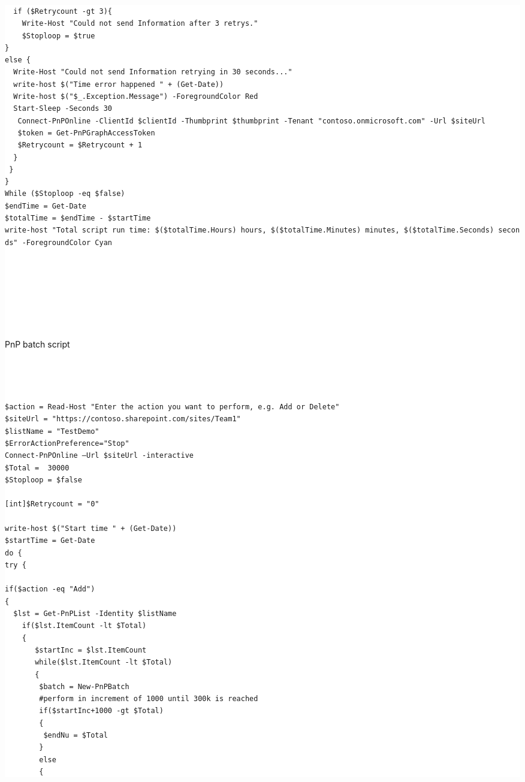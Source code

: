 ``` {.lia-code-sample .language-powershell}
  if ($Retrycount -gt 3){
    Write-Host "Could not send Information after 3 retrys."
    $Stoploop = $true
}
else {
  Write-Host "Could not send Information retrying in 30 seconds..."
  write-host $("Time error happened " + (Get-Date)) 
  Write-host $("$_.Exception.Message") -ForegroundColor Red
  Start-Sleep -Seconds 30
   Connect-PnPOnline -ClientId $clientId -Thumbprint $thumbprint -Tenant "contoso.onmicrosoft.com" -Url $siteUrl
   $token = Get-PnPGraphAccessToken
   $Retrycount = $Retrycount + 1
  }
 }
}
While ($Stoploop -eq $false) 
$endTime = Get-Date
$totalTime = $endTime - $startTime
write-host "Total script run time: $($totalTime.Hours) hours, $($totalTime.Minutes) minutes, $($totalTime.Seconds) seconds" -ForegroundColor Cyan
```

 

 

 

 

PnP batch script

 

 

``` {.lia-code-sample .language-powershell}
$action = Read-Host "Enter the action you want to perform, e.g. Add or Delete"
$siteUrl = "https://contoso.sharepoint.com/sites/Team1"
$listName = "TestDemo" 
$ErrorActionPreference="Stop"
Connect-PnPOnline –Url $siteUrl -interactive
$Total =  30000
$Stoploop = $false

[int]$Retrycount = "0"

write-host $("Start time " + (Get-Date))
$startTime = Get-Date
do {
try {

if($action -eq "Add")
{   
  $lst = Get-PnPList -Identity $listName  
    if($lst.ItemCount -lt $Total)
    {
       $startInc = $lst.ItemCount
       while($lst.ItemCount -lt $Total)
       {    
        $batch = New-PnPBatch
        #perform in increment of 1000 until 300k is reached 
        if($startInc+1000 -gt $Total)
        {
         $endNu = $Total
        } 
        else
        {
```